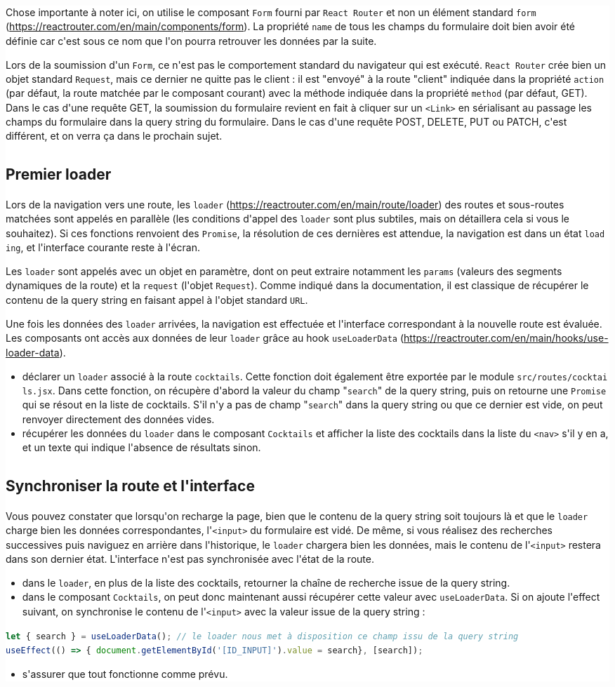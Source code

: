 Chose importante à noter ici, on utilise le composant `Form` fourni par `React Router` et non un élément standard `form` (https://reactrouter.com/en/main/components/form).
La propriété `name` de tous les champs du formulaire doit bien avoir été définie car c'est sous ce nom que l'on pourra retrouver les données par la suite.

Lors de la soumission d'un `Form`, ce n'est pas le comportement standard du navigateur qui est exécuté.
`React Router` crée bien un objet standard `Request`, mais ce dernier ne quitte pas le client : il est "envoyé" à la route "client" indiquée dans la propriété `action` (par défaut, la route matchée par le composant courant) avec la méthode indiquée dans la propriété `method` (par défaut, GET).
Dans le cas d'une requête GET, la soumission du formulaire revient en fait à cliquer sur un `<Link>` en sérialisant au passage les champs du formulaire dans la query string du formulaire.
Dans le cas d'une requête POST, DELETE, PUT ou PATCH, c'est différent, et on verra ça dans le prochain sujet.

Premier loader
---

Lors de la navigation vers une route, les `loader` (https://reactrouter.com/en/main/route/loader) des routes et sous-routes matchées sont appelés en parallèle (les conditions d'appel des `loader` sont plus subtiles, mais on détaillera cela si vous le souhaitez). Si ces fonctions renvoient des `Promise`, la résolution de ces dernières est attendue, la navigation est dans un état `loading`, et l'interface courante reste à l'écran.

Les `loader` sont appelés avec un objet en paramètre, dont on peut extraire notamment les `params` (valeurs des segments dynamiques de la route) et la `request` (l'objet `Request`). Comme indiqué dans la documentation, il est classique de récupérer le contenu de la query string en faisant appel à l'objet standard `URL`.

Une fois les données des `loader` arrivées, la navigation est effectuée et l'interface correspondant à la nouvelle route est évaluée. Les composants ont accès aux données de leur `loader` grâce au hook `useLoaderData` (https://reactrouter.com/en/main/hooks/use-loader-data).

- déclarer un `loader` associé à la route `cocktails`. Cette fonction doit également être exportée par le module `src/routes/cocktails.jsx`. Dans cette fonction, on récupère d'abord la valeur du champ "`search`" de la query string, puis on retourne une `Promise` qui se résout en la liste de cocktails. S'il n'y a pas de champ "`search`" dans la query string ou que ce dernier est vide, on peut renvoyer directement des données vides.
- récupérer les données du `loader` dans le composant `Cocktails` et afficher la liste des cocktails dans la liste du `<nav>` s'il y en a, et un texte qui indique l'absence de résultats sinon.

Synchroniser la route et l'interface
---

Vous pouvez constater que lorsqu'on recharge la page, bien que le contenu de la query string soit toujours là et que le `loader` charge bien les données correspondantes, l'`<input>` du formulaire est vidé. De même, si vous réalisez des recherches successives puis naviguez en arrière dans l'historique, le `loader` chargera bien les données, mais le contenu de l'`<input>` restera dans son dernier état. L'interface n'est pas synchronisée avec l'état de la route.

- dans le `loader`, en plus de la liste des cocktails, retourner la chaîne de recherche issue de la query string.
- dans le composant `Cocktails`, on peut donc maintenant aussi récupérer cette valeur avec `useLoaderData`. Si on ajoute l'effect suivant, on synchronise le contenu de l'`<input>` avec la valeur issue de la query string :
```js
let { search } = useLoaderData(); // le loader nous met à disposition ce champ issu de la query string
useEffect(() => { document.getElementById('[ID_INPUT]').value = search}, [search]);
```
- s'assurer que tout fonctionne comme prévu.
